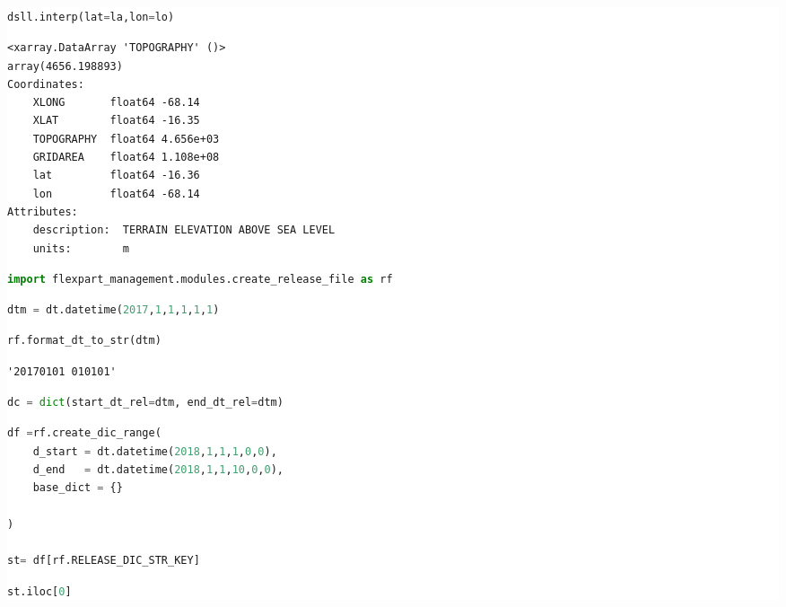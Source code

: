 ```python
dsll.interp(lat=la,lon=lo)
```




    <xarray.DataArray 'TOPOGRAPHY' ()>
    array(4656.198893)
    Coordinates:
        XLONG       float64 -68.14
        XLAT        float64 -16.35
        TOPOGRAPHY  float64 4.656e+03
        GRIDAREA    float64 1.108e+08
        lat         float64 -16.36
        lon         float64 -68.14
    Attributes:
        description:  TERRAIN ELEVATION ABOVE SEA LEVEL
        units:        m




```python
import flexpart_management.modules.create_release_file as rf
```


```python
dtm = dt.datetime(2017,1,1,1,1,1)
```


```python
rf.format_dt_to_str(dtm)
```




    '20170101 010101'




```python
dc = dict(start_dt_rel=dtm, end_dt_rel=dtm)
```


```python
df =rf.create_dic_range(
    d_start = dt.datetime(2018,1,1,1,0,0),
    d_end   = dt.datetime(2018,1,1,10,0,0),
    base_dict = {}

)

st= df[rf.RELEASE_DIC_STR_KEY]
```


```python
st.iloc[0]
```
